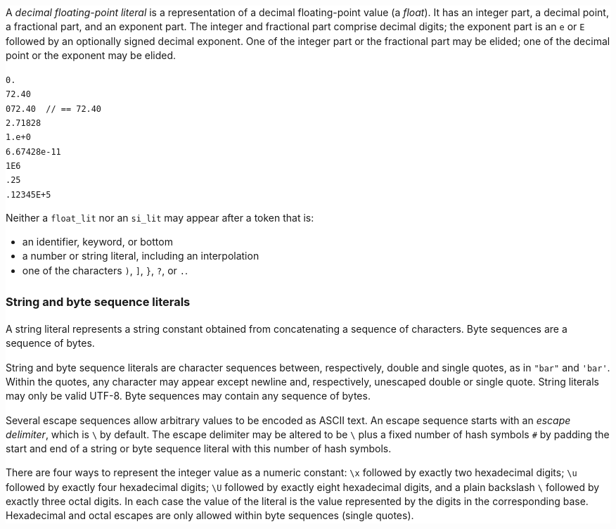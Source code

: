 A _decimal floating-point literal_ is a representation of
a decimal floating-point value (a _float_).
It has an integer part, a decimal point, a fractional part, and an
exponent part.
The integer and fractional part comprise decimal digits; the
exponent part is an `e` or `E` followed by an optionally signed decimal exponent.
One of the integer part or the fractional part may be elided; one of the decimal
point or the exponent may be elided.

```
0.
72.40
072.40  // == 72.40
2.71828
1.e+0
6.67428e-11
1E6
.25
.12345E+5
```



Neither a `float_lit` nor an `si_lit` may appear after a token that is:

- an identifier, keyword, or bottom
- a number or string literal, including an interpolation
- one of the characters `)`, `]`, `}`, `?`, or `.`.




### String and byte sequence literals

A string literal represents a string constant obtained from concatenating a
sequence of characters.
Byte sequences are a sequence of bytes.

String and byte sequence literals are character sequences between,
respectively, double and single quotes, as in `"bar"` and `'bar'`.
Within the quotes, any character may appear except newline and,
respectively, unescaped double or single quote.
String literals may only be valid UTF-8.
Byte sequences may contain any sequence of bytes.

Several escape sequences allow arbitrary values to be encoded as ASCII text.
An escape sequence starts with an _escape delimiter_, which is `\` by default.
The escape delimiter may be altered to be `\` plus a fixed number of
hash symbols `#` by padding the start and end of a string or byte sequence
literal with this number of hash symbols.



There are four ways to represent the integer value as a numeric constant: `\x`
followed by exactly two hexadecimal digits; `\u` followed by exactly four
hexadecimal digits; `\U` followed by exactly eight hexadecimal digits, and a
plain backslash `\` followed by exactly three octal digits.
In each case the value of the literal is the value represented by the
digits in the corresponding base.
Hexadecimal and octal escapes are only allowed within byte sequences
(single quotes).

